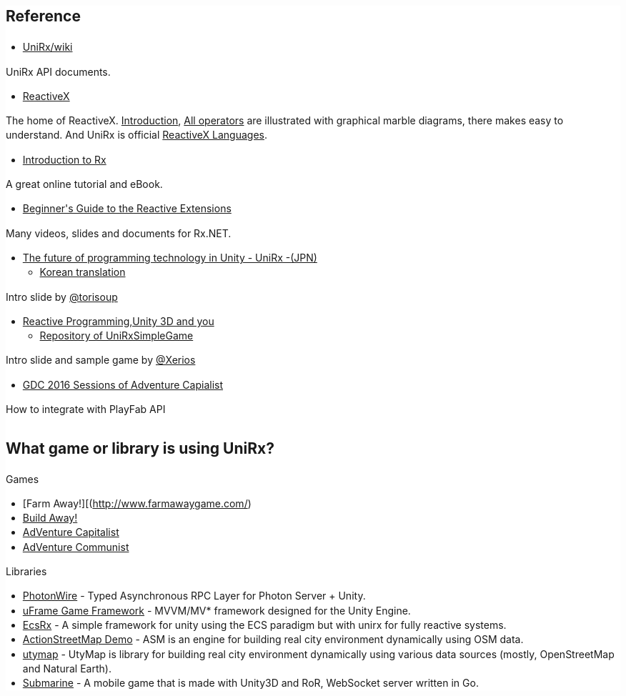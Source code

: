 Reference
---
* [UniRx/wiki](https://github.com/neuecc/UniRx/wiki)

UniRx API documents.

* [ReactiveX](http://reactivex.io/)

The home of ReactiveX. [Introduction](http://reactivex.io/intro.html), [All operators](http://reactivex.io/documentation/operators.html) are illustrated with graphical marble diagrams, there makes easy to understand. And UniRx is official [ReactiveX Languages](http://reactivex.io/languages.html).

* [Introduction to Rx](http://introtorx.com/)

A great online tutorial and eBook.

* [Beginner's Guide to the Reactive Extensions](http://msdn.microsoft.com/en-us/data/gg577611)

Many videos, slides and documents for Rx.NET.

* [The future of programming technology in Unity - UniRx -(JPN)](http://www.slideshare.net/torisoup/unity-unirx) 
  - [Korean translation](http://www.slideshare.net/agebreak/160402-unirx)

Intro slide by [@torisoup](https://github.com/torisoup)

* [Reactive Programming, ​Unity 3D and you](http://slides.com/sammegidov/unirx#/)
  - [Repository of UniRxSimpleGame](https://github.com/Xerios/UniRxSimpleGame)

Intro slide and sample game by [@Xerios](https://github.com/Xerios)

* [GDC 2016 Sessions of Adventure Capialist](https://www.youtube.com/watch?v=j3YhG91mPsU&feature=youtu.be&t=9m12s)

How to integrate with PlayFab API

What game or library is using UniRx?
---
Games
- [Farm Away!][(http://www.farmawaygame.com/)
- [Build Away!](http://www.buildawaygame.com/)
- [AdVenture Capitalist](http://hyperhippo.ca/games/adventure-capitalist/)
- [AdVenture Communist](http://hyperhippo.ca/games/adventure-communist/)

Libraries

- [PhotonWire](https://github.com/neuecc/PhotonWire) - Typed Asynchronous RPC Layer for Photon Server + Unity.
- [uFrame Game Framework](https://www.assetstore.unity3d.com/en/#!/content/14381) - MVVM/MV* framework designed for the Unity Engine.
- [EcsRx](https://github.com/grofit/ecsrx) - A simple framework for unity using the ECS paradigm but with unirx for fully reactive systems.
- [ActionStreetMap Demo](https://github.com/ActionStreetMap/demo) - ASM is an engine for building real city environment dynamically using OSM data.
- [utymap](https://github.com/reinterpretcat/utymap) - UtyMap is library for building real city environment dynamically using various data sources (mostly, OpenStreetMap and Natural Earth).
- [Submarine](https://github.com/shiwano/submarine) - A mobile game that is made with Unity3D and RoR, WebSocket server written in Go.
